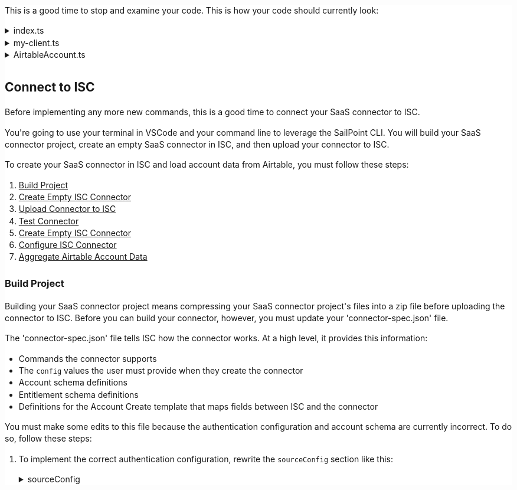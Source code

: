 This is a good time to stop and examine your code. This is how your code should currently look:

<details><summary>index.ts</summary></details>

<details><summary>my-client.ts</summary></details>

<details><summary>AirtableAccount.ts</summary></details>

## Connect to ISC

Before implementing any more new commands, this is a good time to connect your SaaS connector to ISC. 

You're going to use your terminal in VSCode and your command line to leverage the SailPoint CLI. You will build your SaaS connector project, create an empty SaaS connector in ISC, and then upload your connector to ISC. 

To create your SaaS connector in ISC and load account data from Airtable, you must follow these steps: 

1. [Build Project](#build-project)
2. [Create Empty ISC Connector](#create-empty-isc-connector)
3. [Upload Connector to ISC](#upload-connector-to-isc)
4. [Test Connector](#test-connector)
5. [Create Empty ISC Connector](#create-empty-isc-connector)
6. [Configure ISC Connector](#configure-isc-connector)
7. [Aggregate Airtable Account Data](#aggregate-airtable-account-data)

### Build Project

Building your SaaS connector project means compressing your SaaS connector project's files into a zip file before uploading the connector to ISC. Before you can build your connector, however, you must update your 'connector-spec.json' file. 

The 'connector-spec.json' file tells ISC how the connector works. At a high level, it provides this information: 

- Commands the connector supports
- The `config` values the user must provide when they create the connector
- Account schema definitions
- Entitlement schema definitions
- Definitions for the Account Create template that maps fields between ISC and the connector

You must make some edits to this file because the authentication configuration and account schema are currently incorrect. To do so, follow these steps: 

1. To implement the correct authentication configuration, rewrite the `sourceConfig` section like this: 

    <details>

    <summary>sourceConfig</summary>

    ```json
    "sourceConfig": [
            {
                "type": "menu",
                "label": "Configuration",
                "items": [
                    {
                        "type": "section",
                        "sectionTitle": "Authentication",
                        "sectionHelpMessage": "Provide connection parameters to interact securely with the target application.",
                        "items": [
                            {
                                "key": "apiKey",
                                "label": "apiKey",
                                "type": "secret"